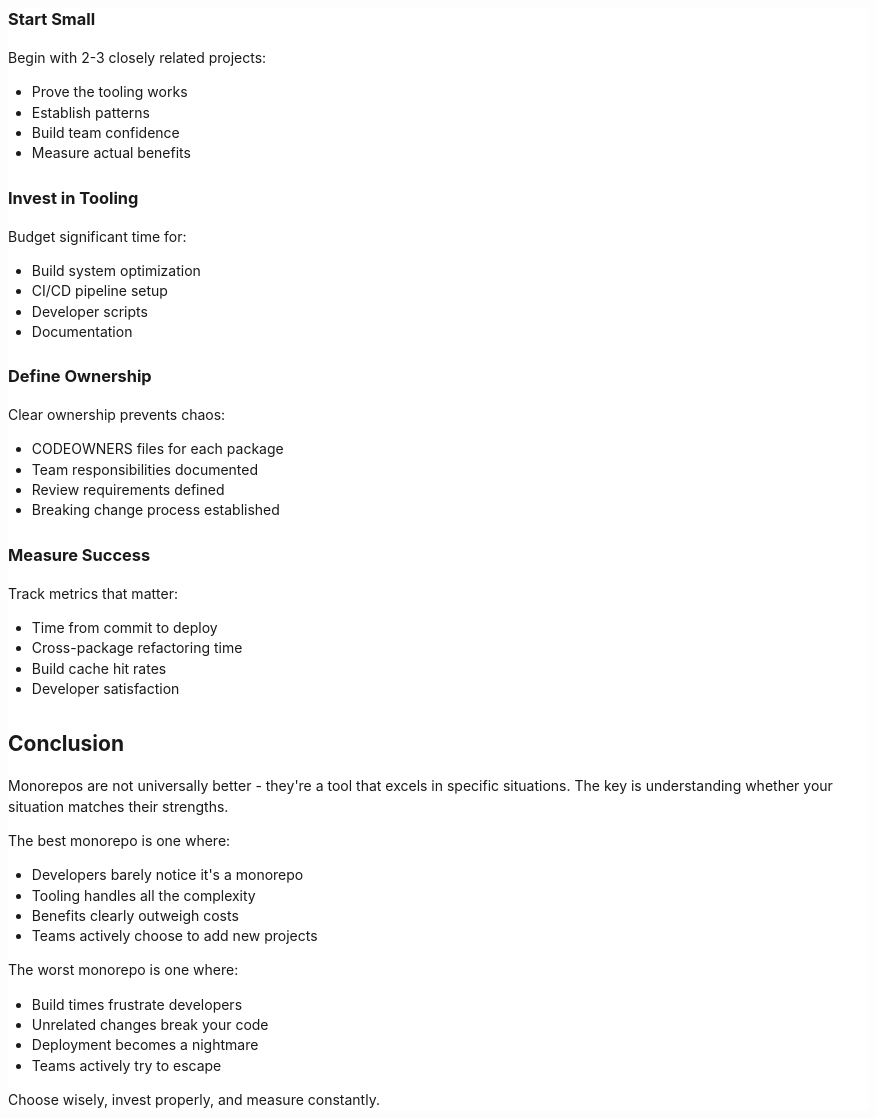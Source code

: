 ### Start Small

Begin with 2-3 closely related projects:

- Prove the tooling works
- Establish patterns
- Build team confidence
- Measure actual benefits

### Invest in Tooling

Budget significant time for:

- Build system optimization
- CI/CD pipeline setup
- Developer scripts
- Documentation

### Define Ownership

Clear ownership prevents chaos:

- CODEOWNERS files for each package
- Team responsibilities documented
- Review requirements defined
- Breaking change process established

### Measure Success

Track metrics that matter:

- Time from commit to deploy
- Cross-package refactoring time
- Build cache hit rates
- Developer satisfaction

## Conclusion

Monorepos are not universally better - they're a tool that excels in specific situations. The key is understanding whether your situation matches their strengths.

The best monorepo is one where:

- Developers barely notice it's a monorepo
- Tooling handles all the complexity
- Benefits clearly outweigh costs
- Teams actively choose to add new projects

The worst monorepo is one where:

- Build times frustrate developers
- Unrelated changes break your code
- Deployment becomes a nightmare
- Teams actively try to escape

Choose wisely, invest properly, and measure constantly.
